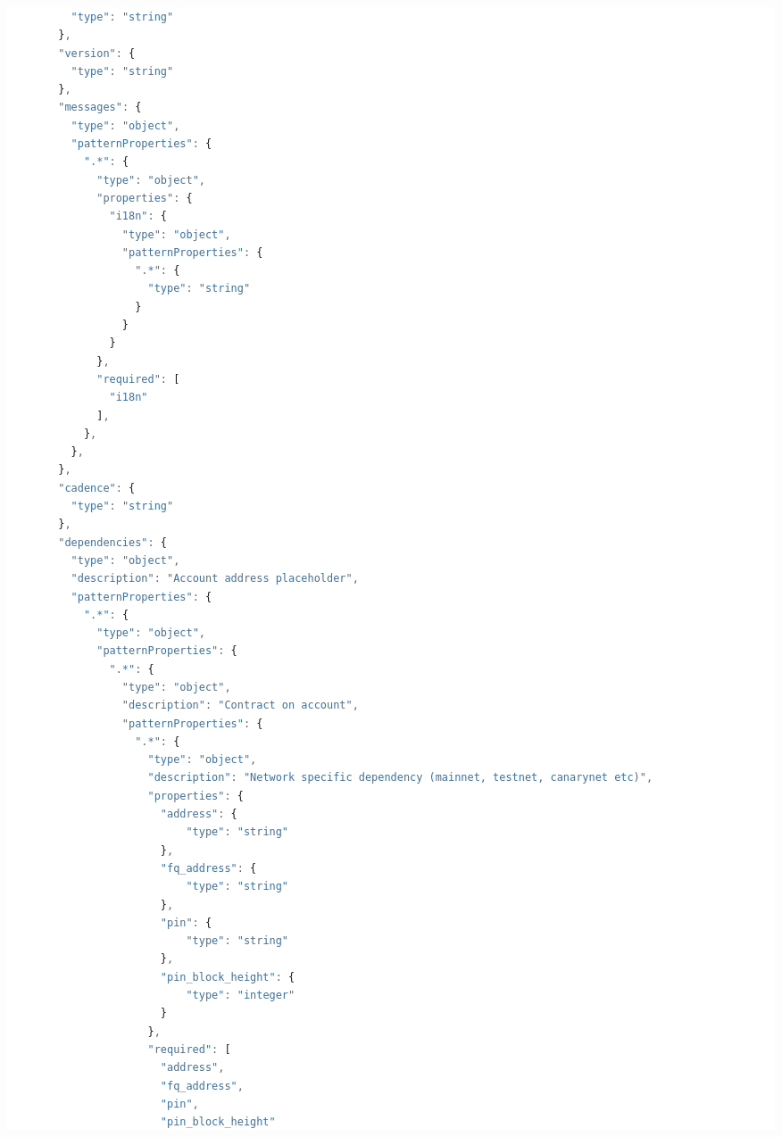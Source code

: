 ```javascript
          "type": "string"
        },
        "version": {
          "type": "string"
        },
        "messages": {
          "type": "object",
          "patternProperties": {
            ".*": {
              "type": "object",
              "properties": {
                "i18n": {
                  "type": "object",
                  "patternProperties": {
                    ".*": {
                      "type": "string"
                    }
                  }
                }
              },
              "required": [
                "i18n"
              ],
            },
          },
        },
        "cadence": {
          "type": "string"
        },
        "dependencies": {
          "type": "object",
          "description": "Account address placeholder",
          "patternProperties": {
            ".*": {
              "type": "object",
              "patternProperties": {
                ".*": {
                  "type": "object",
                  "description": "Contract on account",
                  "patternProperties": {
                    ".*": {
                      "type": "object",
                      "description": "Network specific dependency (mainnet, testnet, canarynet etc)",
                      "properties": {
                        "address": {
                            "type": "string"
                        },
                        "fq_address": {
                            "type": "string"
                        },
                        "pin": {
                            "type": "string"
                        },
                        "pin_block_height": {
                            "type": "integer"
                        }
                      },
                      "required": [
                        "address",
                        "fq_address",
                        "pin",
                        "pin_block_height"
```